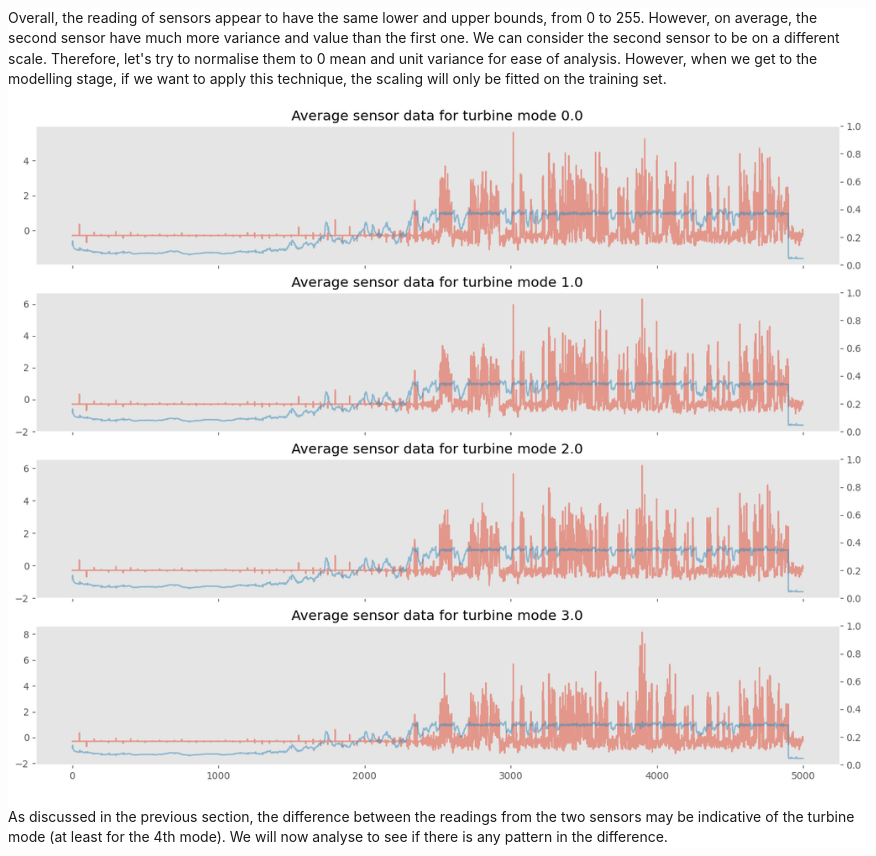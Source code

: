 
Overall, the reading of sensors appear to have the same lower and upper bounds, from 0 to 255. However, on average, the second sensor have much more variance and value than the first one. We can consider the second sensor to be on a different scale. Therefore, let's try to normalise them to 0 mean and unit variance for ease of analysis. However, when we get to the modelling stage, if we want to apply this technique, the scaling will only be fitted on the training set.

![png](Notebook_files/Notebook_20_0.png)

As discussed in the previous section, the difference between the readings from the two sensors may be indicative of the turbine mode (at least for the 4th mode). We will now analyse to see if there is any pattern in the difference.

